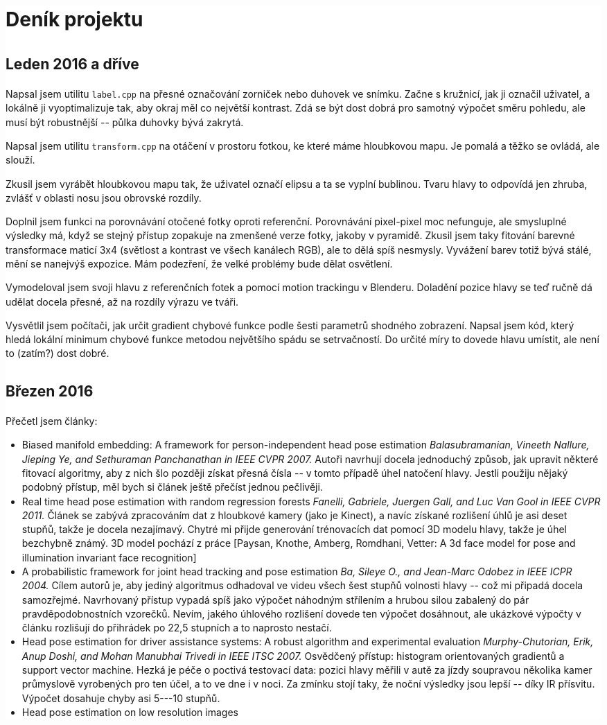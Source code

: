# Deník projektu

## Leden 2016 a dříve

Napsal jsem utilitu `label.cpp` na přesné označování zorniček nebo duhovek ve snímku.
Začne s kružnicí, jak ji označil uživatel, a lokálně ji vyoptimalizuje tak, aby okraj měl co největší kontrast.
Zdá se být dost dobrá pro samotný výpočet směru pohledu, ale musí být robustnější -- půlka duhovky bývá zakrytá.

Napsal jsem utilitu `transform.cpp` na otáčení v prostoru fotkou, ke které máme hloubkovou mapu.
Je pomalá a těžko se ovládá, ale slouží.

Zkusil jsem vyrábět hloubkovou mapu tak, že uživatel označí elipsu a ta se vyplní bublinou.
Tvaru hlavy to odpovídá jen zhruba, zvlášť v oblasti nosu jsou obrovské rozdíly.

Doplnil jsem funkci na porovnávání otočené fotky oproti referenční.
Porovnávání pixel-pixel moc nefunguje, ale smysluplné výsledky má, když se stejný přístup zopakuje na zmenšené verze fotky, jakoby v pyramidě.
Zkusil jsem taky fitování barevné transformace maticí 3x4 (světlost a kontrast ve všech kanálech RGB), ale to dělá spíš nesmysly.
Vyvážení barev totiž bývá stálé, mění se nanejvýš expozice.
Mám podezření, že velké problémy bude dělat osvětlení.

Vymodeloval jsem svoji hlavu z referenčních fotek a pomocí motion trackingu v Blenderu.
Doladění pozice hlavy se teď ručně dá udělat docela přesné, až na rozdíly výrazu ve tváři.

Vysvětlil jsem počítači, jak určit gradient chybové funkce podle šesti parametrů shodného zobrazení.
Napsal jsem kód, který hledá lokální minimum chybové funkce metodou největšího spádu se setrvačností.
Do určité míry to dovede hlavu umístit, ale není to (zatím?) dost dobré.

## Březen 2016

Přečetl jsem články:

 * Biased manifold embedding: A framework for person-independent head pose estimation
  _Balasubramanian, Vineeth Nallure, Jieping Ye, and Sethuraman Panchanathan in IEEE CVPR 2007._
  Autoři navrhují docela jednoduchý způsob, jak upravit některé fitovací algoritmy, aby z nich šlo později získat přesná čísla -- v tomto případě úhel natočení hlavy. Jestli použiju nějaký podobný přístup, měl bych si článek ještě přečíst jednou pečlivěji.
 * Real time head pose estimation with random regression forests
  _Fanelli, Gabriele, Juergen Gall, and Luc Van Gool in IEEE CVPR 2011._
  Článek se zabývá zpracováním dat z hloubkové kamery (jako je Kinect), a navíc získané rozlišení úhlů je asi deset stupňů, takže je docela nezajímavý. Chytré mi přijde generování trénovacích dat pomocí 3D modelu hlavy, takže je úhel bezchybně známý. 3D model pochází z práce [Paysan, Knothe, Amberg, Romdhani, Vetter: A 3d face model for pose and illumination invariant face recognition]
 * A probabilistic framework for joint head tracking and pose estimation
  _Ba, Sileye O., and Jean-Marc Odobez in IEEE ICPR 2004._
  Cílem autorů je, aby jediný algoritmus odhadoval ve videu všech šest stupňů volnosti hlavy -- což mi připadá docela samozřejmé. Navrhovaný přístup vypadá spíš jako výpočet náhodným střílením a hrubou silou zabalený do pár pravděpodobnostních vzorečků. Nevím, jakého úhlového rozlišení dovede ten výpočet dosáhnout, ale ukázkové výpočty v článku rozlišují do přihrádek po 22,5 stupních a to naprosto nestačí.
 * Head pose estimation for driver assistance systems: A robust algorithm and experimental evaluation
  _Murphy-Chutorian, Erik, Anup Doshi, and Mohan Manubhai Trivedi in IEEE ITSC 2007._
  Osvědčený přístup: histogram orientovaných gradientů a support vector machine. Hezká je péče o poctivá testovací data: pozici hlavy měřili v autě za jízdy soupravou několika kamer průmyslově vyrobených pro ten účel, a to ve dne i v noci. Za zmínku stojí taky, že noční výsledky jsou lepší -- díky IR přísvitu. Výpočet dosahuje chyby asi 5---10 stupňů.
 * Head pose estimation on low resolution images